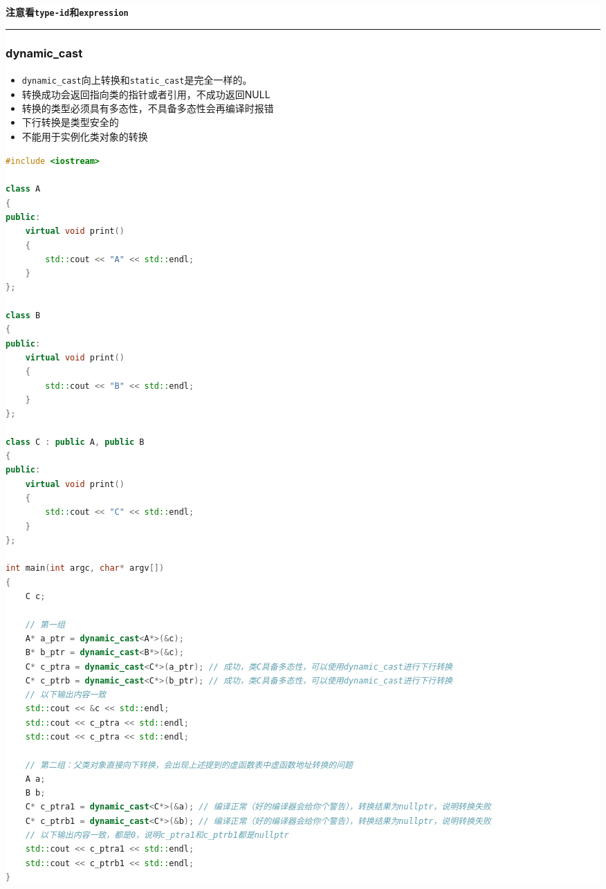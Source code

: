 **注意看`type-id`和`expression`**

---

### dynamic_cast

* `dynamic_cast`向上转换和`static_cast`是完全一样的。
* 转换成功会返回指向类的指针或者引用，不成功返回NULL
* 转换的类型必须具有多态性，不具备多态性会再编译时报错
* 下行转换是类型安全的
* 不能用于实例化类对象的转换

```C++
#include <iostream>

class A
{
public:
    virtual void print()
    {
        std::cout << "A" << std::endl;
    }
};

class B
{
public:
    virtual void print()
    {
        std::cout << "B" << std::endl;
    }
};

class C : public A, public B
{
public:
    virtual void print()
    {
        std::cout << "C" << std::endl;
    }
};

int main(int argc, char* argv[])
{
    C c;

    // 第一组
    A* a_ptr = dynamic_cast<A*>(&c);
    B* b_ptr = dynamic_cast<B*>(&c);
    C* c_ptra = dynamic_cast<C*>(a_ptr); // 成功，类C具备多态性，可以使用dynamic_cast进行下行转换
    C* c_ptrb = dynamic_cast<C*>(b_ptr); // 成功，类C具备多态性，可以使用dynamic_cast进行下行转换
    // 以下输出内容一致
    std::cout << &c << std::endl;
    std::cout << c_ptra << std::endl;
    std::cout << c_ptra << std::endl;

    // 第二组：父类对象直接向下转换，会出现上述提到的虚函数表中虚函数地址转换的问题
    A a;
    B b;
    C* c_ptra1 = dynamic_cast<C*>(&a); // 编译正常（好的编译器会给你个警告），转换结果为nullptr，说明转换失败
    C* c_ptrb1 = dynamic_cast<C*>(&b); // 编译正常（好的编译器会给你个警告），转换结果为nullptr，说明转换失败
    // 以下输出内容一致，都是0，说明c_ptra1和c_ptrb1都是nullptr
    std::cout << c_ptra1 << std::endl;
    std::cout << c_ptrb1 << std::endl;
}
```